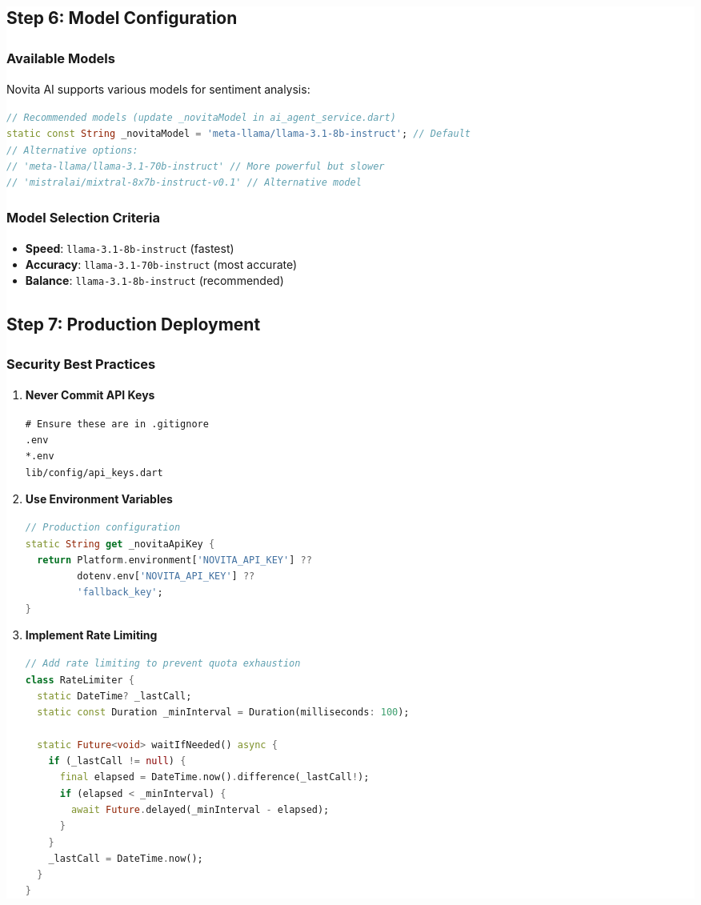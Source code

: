 ## Step 6: Model Configuration

### Available Models

Novita AI supports various models for sentiment analysis:

```dart
// Recommended models (update _novitaModel in ai_agent_service.dart)
static const String _novitaModel = 'meta-llama/llama-3.1-8b-instruct'; // Default
// Alternative options:
// 'meta-llama/llama-3.1-70b-instruct' // More powerful but slower
// 'mistralai/mixtral-8x7b-instruct-v0.1' // Alternative model
```

### Model Selection Criteria

- **Speed**: `llama-3.1-8b-instruct` (fastest)
- **Accuracy**: `llama-3.1-70b-instruct` (most accurate)
- **Balance**: `llama-3.1-8b-instruct` (recommended)

## Step 7: Production Deployment

### Security Best Practices

1. **Never Commit API Keys**
   ```gitignore
   # Ensure these are in .gitignore
   .env
   *.env
   lib/config/api_keys.dart
   ```

2. **Use Environment Variables**
   ```dart
   // Production configuration
   static String get _novitaApiKey {
     return Platform.environment['NOVITA_API_KEY'] ?? 
            dotenv.env['NOVITA_API_KEY'] ?? 
            'fallback_key';
   }
   ```

3. **Implement Rate Limiting**
   ```dart
   // Add rate limiting to prevent quota exhaustion
   class RateLimiter {
     static DateTime? _lastCall;
     static const Duration _minInterval = Duration(milliseconds: 100);
     
     static Future<void> waitIfNeeded() async {
       if (_lastCall != null) {
         final elapsed = DateTime.now().difference(_lastCall!);
         if (elapsed < _minInterval) {
           await Future.delayed(_minInterval - elapsed);
         }
       }
       _lastCall = DateTime.now();
     }
   }
   ```
